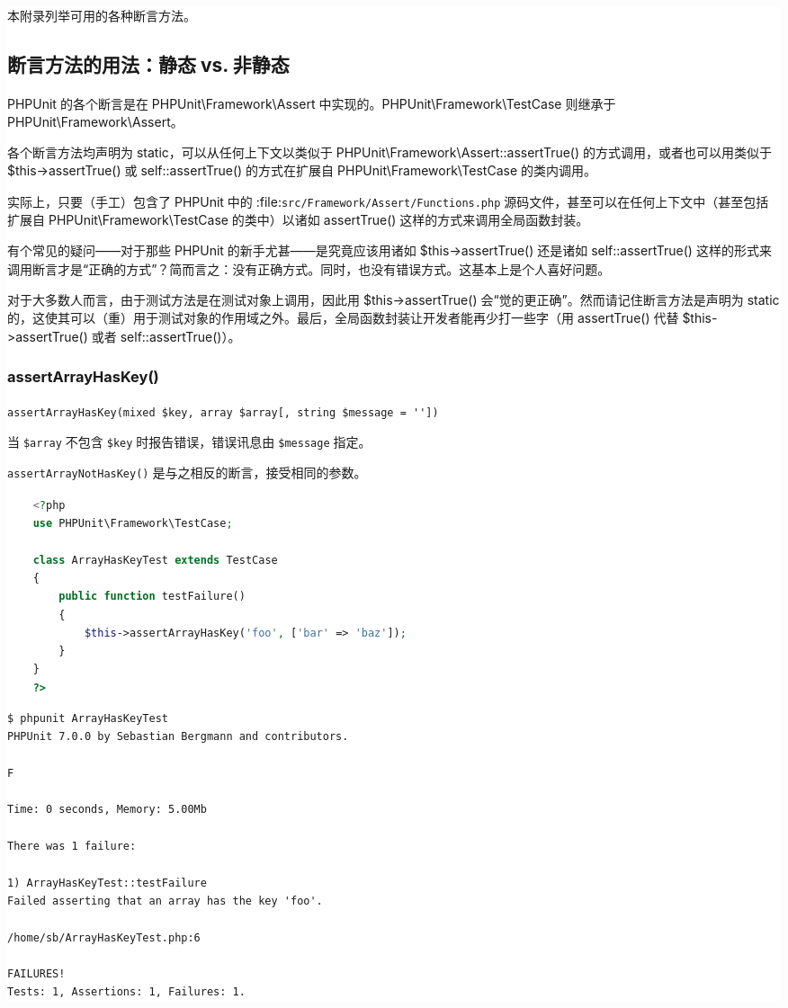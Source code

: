 
本附录列举可用的各种断言方法。


## 断言方法的用法：静态 vs. 非静态

PHPUnit 的各个断言是在 PHPUnit\\Framework\\Assert 中实现的。PHPUnit\\Framework\\TestCase 则继承于 PHPUnit\\Framework\\Assert。

各个断言方法均声明为 static，可以从任何上下文以类似于 PHPUnit\\Framework\\Assert::assertTrue() 的方式调用，或者也可以用类似于 $this->assertTrue() 或 self::assertTrue() 的方式在扩展自 PHPUnit\\Framework\\TestCase 的类内调用。

实际上，只要（手工）包含了 PHPUnit 中的 :file:`src/Framework/Assert/Functions.php` 源码文件，甚至可以在任何上下文中（甚至包括扩展自 PHPUnit\\Framework\\TestCase 的类中）以诸如 assertTrue() 这样的方式来调用全局函数封装。

有个常见的疑问——对于那些 PHPUnit 的新手尤甚——是究竟应该用诸如 $this->assertTrue() 还是诸如 self::assertTrue() 这样的形式来调用断言才是“正确的方式”？简而言之：没有正确方式。同时，也没有错误方式。这基本上是个人喜好问题。

对于大多数人而言，由于测试方法是在测试对象上调用，因此用 $this->assertTrue() 会“觉的更正确”。然而请记住断言方法是声明为 static 的，这使其可以（重）用于测试对象的作用域之外。最后，全局函数封装让开发者能再少打一些字（用 assertTrue() 代替 $this->assertTrue() 或者 self::assertTrue()）。


### assertArrayHasKey()

``assertArrayHasKey(mixed $key, array $array[, string $message = ''])``

当 ``$array`` 不包含 ``$key`` 时报告错误，错误讯息由 ``$message`` 指定。

``assertArrayNotHasKey()`` 是与之相反的断言，接受相同的参数。

```php
    <?php
    use PHPUnit\Framework\TestCase;

    class ArrayHasKeyTest extends TestCase
    {
        public function testFailure()
        {
            $this->assertArrayHasKey('foo', ['bar' => 'baz']);
        }
    }
    ?>
```

    $ phpunit ArrayHasKeyTest
    PHPUnit 7.0.0 by Sebastian Bergmann and contributors.

    F

    Time: 0 seconds, Memory: 5.00Mb

    There was 1 failure:

    1) ArrayHasKeyTest::testFailure
    Failed asserting that an array has the key 'foo'.

    /home/sb/ArrayHasKeyTest.php:6

    FAILURES!
    Tests: 1, Assertions: 1, Failures: 1.
